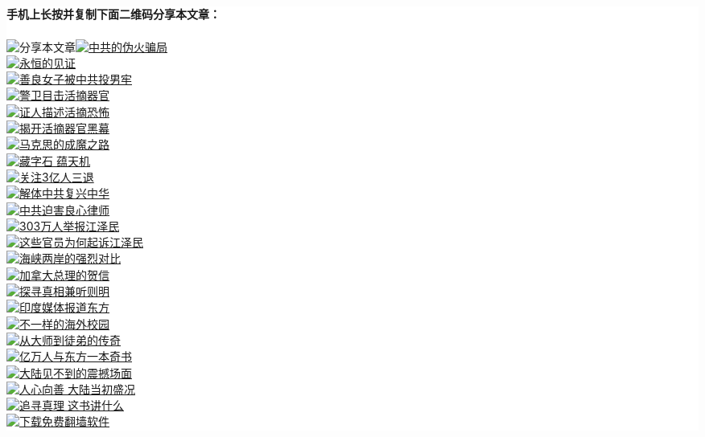 <strong>手机上长按并复制下面二维码分享本文章：</strong><br><br><img src="https://chart.apis.google.com/chart?cht=qr&chs=240x240&choe=UTF-8&chld=M|2&chl=https://github.com/nqfmfg317/djy/blob/master/gb/20/10/16/n12479717.md%231" title="分享本文章"></td><td VALIGN=TOP><a href="https://github.com/nqfmfg317/djy/blob/master/gb/16/1/21/n4622075.md?dfh#1" target="_blank"><img src="https://raw.githubusercontent.com/nqfmfg317/djy/master/gb/300/wei-f1.jpg" title="中共的伪火骗局"  alt="中共的伪火骗局"></a><br><a href="https://github.com/nqfmfg317/www/blob/master/README.md?dfh#9" target="_blank"><img src="https://raw.githubusercontent.com/nqfmfg317/djy/master/gb/300/yong-h.jpg" title="永恒的见证"  alt="永恒的见证"></a><br><a href="https://github.com/nqfmfg317/djy/blob/master/gb/13/9/29/n3974789.md?dfh#1" target="_blank"><img src="https://raw.githubusercontent.com/nqfmfg317/djy/master/gb/300/shang-lnz.jpg" title="善良女子被中共投男牢"  alt="善良女子被中共投男牢"></a><br><a href="https://github.com/nqfmfg317/djy/blob/master/gb/16/3/16/n4663449.md?dfh#1" target="_blank"><img src="https://raw.githubusercontent.com/nqfmfg317/djy/master/gb/300/huo-z3.jpg" title="警卫目击活摘器官"  alt="警卫目击活摘器官"></a><br><a href="https://github.com/nqfmfg317/djy/blob/master/gb/16/8/7/n8177641.md?dfh#1" target="_blank"><img src="https://raw.githubusercontent.com/nqfmfg317/djy/master/gb/300/huo-z4.jpg" title="证人描述活摘恐怖"  alt="证人描述活摘恐怖"></a><br><a href="https://github.com/nqfmfg317/djy/blob/master/gb/10/4/19/n2881569.md?dfh#1" target="_blank"><img src="https://raw.githubusercontent.com/nqfmfg317/djy/master/gb/300/huo-z1.jpg" title="揭开活摘器官黑幕"  alt="揭开活摘器官黑幕"></a><br><a href="https://github.com/nqfmfg317/djy/blob/master/gb/10/11/7/n3077476.md?dfh#1" target="_blank"><img src="https://raw.githubusercontent.com/nqfmfg317/djy/master/gb/300/ma-ks.jpg" title="马克思的成魔之路"  alt="马克思的成魔之路"></a><br><a href="https://github.com/nqfmfg317/djy/blob/master/gb/14/6/9/n4173977.md?dfh#1" target="_blank"><img src="https://raw.githubusercontent.com/nqfmfg317/djy/master/gb/300/chang-zs.jpg" title="藏字石 蕴天机"  alt="藏字石 蕴天机"></a><br><a href="https://github.com/nqfmfg317/djy/blob/master/gb/18/5/10/n10381511.md?dfh#1" target="_blank"><img src="https://raw.githubusercontent.com/nqfmfg317/djy/master/gb/300/st1.jpg" title="关注3亿人三退"  alt="关注3亿人三退"></a><br><a href="https://github.com/nqfmfg317/djy/blob/master/gb/18/3/21/n10237682.md?dfh#1" target="_blank"><img src="https://raw.githubusercontent.com/nqfmfg317/djy/master/gb/300/jie-t.jpg" title="解体中共复兴中华"  alt="解体中共复兴中华"></a><br><a href="https://github.com/nqfmfg317/djy/blob/master/gb/9/2/9/n2422991.md?dfh#1" target="_blank"><img src="https://raw.githubusercontent.com/nqfmfg317/djy/master/gb/300/gao-zs.jpg" title="中共迫害良心律师"  alt="中共迫害良心律师"></a><br><a href="https://github.com/nqfmfg317/djy/blob/master/gb/18/12/9/n10900044.md?dfh#1" target="_blank"><img src="https://raw.githubusercontent.com/nqfmfg317/djy/master/gb/300/sj1.jpg" title="303万人举报江泽民"  alt="303万人举报江泽民"></a><br><a href="https://github.com/nqfmfg317/djy/blob/master/gb/18/8/28/n10672014.md?dfh#1" target="_blank"><img src="https://raw.githubusercontent.com/nqfmfg317/djy/master/gb/300/sj2.jpg" title="这些官员为何起诉江泽民"  alt="这些官员为何起诉江泽民"></a><br><a href="https://github.com/nqfmfg317/djy/blob/master/gb/8/12/18/n2367165.md?dfh#1" target="_blank"><img src="https://raw.githubusercontent.com/nqfmfg317/djy/master/gb/300/liangan.jpg" title="海峡两岸的强烈对比"  alt="海峡两岸的强烈对比"></a><br><a href="https://github.com/nqfmfg317/djy/blob/master/gb/15/12/10/n4593139.md?dfh#1" target="_blank"><img src="https://raw.githubusercontent.com/nqfmfg317/djy/master/gb/300/jia-ndzl.jpg" title="加拿大总理的贺信"  alt="加拿大总理的贺信"></a><br><a href="https://github.com/nqfmfg317/djy/blob/master/gb/11/6/17/n3289382.md?dfh#1" target="_blank"><img src="https://raw.githubusercontent.com/nqfmfg317/djy/master/gb/300/xiao-wd.jpg" title="探寻真相兼听则明"  alt="探寻真相兼听则明"></a><br><a href="https://github.com/nqfmfg317/djy/blob/master/gb/18/10/27/n10812623.md?dfh#1" target="_blank"><img src="https://raw.githubusercontent.com/nqfmfg317/djy/master/gb/300/yindu.jpg" title="印度媒体报道东方"  alt="印度媒体报道东方"></a><br><a href="https://github.com/nqfmfg317/djy/blob/master/gb/18/6/9/n10469652.md?dfh#1" target="_blank"><img src="https://raw.githubusercontent.com/nqfmfg317/djy/master/gb/300/xie-j.jpg" title="不一样的海外校园"  alt="不一样的海外校园"></a><br><a href="https://github.com/nqfmfg317/djy/blob/master/gb/7/4/5/n1669415.md?dfh#1" target="_blank"><img src="https://raw.githubusercontent.com/nqfmfg317/djy/master/gb/300/li-up.jpg" title="从大师到徒弟的传奇"  alt="从大师到徒弟的传奇"></a><br><a href="https://github.com/nqfmfg317/djy/blob/master/gb/17/5/26/n9191512.md?dfh#1" target="_blank"><img src="https://raw.githubusercontent.com/nqfmfg317/djy/master/gb/300/zfl2.jpg" title="亿万人与东方一本奇书"  alt="亿万人与东方一本奇书"></a><br><a href="https://github.com/nqfmfg317/djy/blob/master/gb/13/11/27/n4020290.md?dfh#1" target="_blank"><img src="https://raw.githubusercontent.com/nqfmfg317/djy/master/gb/300/zhen-h.jpg" title="大陆见不到的震撼场面"  alt="大陆见不到的震撼场面"></a><br><a href="https://github.com/nqfmfg317/djy/blob/master/gb/15/7/17/n4482910.md?dfh#1" target="_blank"><img src="https://raw.githubusercontent.com/nqfmfg317/djy/master/gb/300/dalu-sk.jpg" title="人心向善 大陆当初盛况"  alt="人心向善 大陆当初盛况"></a><br><a href="https://github.com/nqfmfg317/djy/blob/master/gb/19/1/5/n10955468.md?dfh#1" target="_blank"><img src="https://raw.githubusercontent.com/nqfmfg317/djy/master/gb/300/zfl1.jpg" title="追寻真理 这书讲什么"  alt="追寻真理 这书讲什么"></a><br><a href="https://github.com/nqfmfg317/www/blob/master/README.md?dfh#1" target="_blank"><img src="https://raw.githubusercontent.com/nqfmfg317/djy/master/gb/300/fq1.jpg" title="下载免费翻墙软件"  alt="下载免费翻墙软件"></a><br></td></tr></table>
